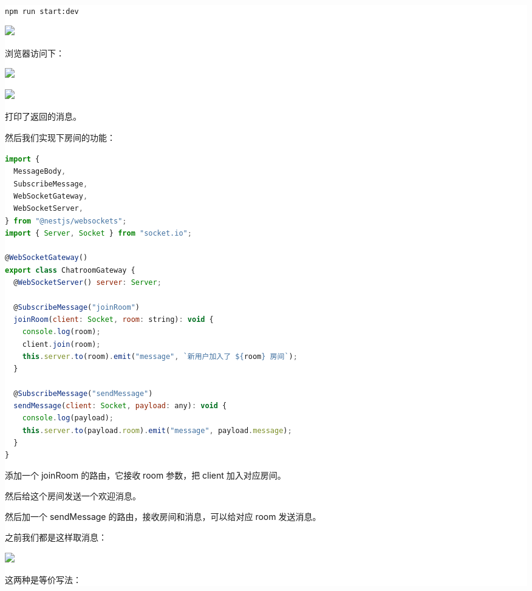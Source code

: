```
npm run start:dev
```

![](/nestjsCheats/image-5534.jpg)

浏览器访问下：

![](/nestjsCheats/image-5535.jpg)

![](/nestjsCheats/image-5536.jpg)

打印了返回的消息。

然后我们实现下房间的功能：

```javascript
import {
  MessageBody,
  SubscribeMessage,
  WebSocketGateway,
  WebSocketServer,
} from "@nestjs/websockets";
import { Server, Socket } from "socket.io";

@WebSocketGateway()
export class ChatroomGateway {
  @WebSocketServer() server: Server;

  @SubscribeMessage("joinRoom")
  joinRoom(client: Socket, room: string): void {
    console.log(room);
    client.join(room);
    this.server.to(room).emit("message", `新用户加入了 ${room} 房间`);
  }

  @SubscribeMessage("sendMessage")
  sendMessage(client: Socket, payload: any): void {
    console.log(payload);
    this.server.to(payload.room).emit("message", payload.message);
  }
}
```

添加一个 joinRoom 的路由，它接收 room 参数，把 client 加入对应房间。

然后给这个房间发送一个欢迎消息。

然后加一个 sendMessage 的路由，接收房间和消息，可以给对应 room 发送消息。

之前我们都是这样取消息：

![](/nestjsCheats/image-5537.jpg)

这两种是等价写法：
